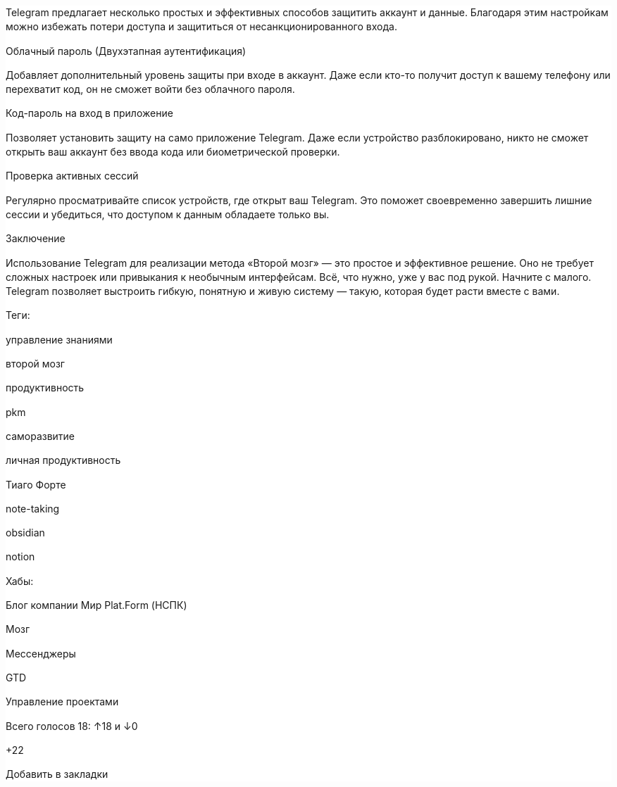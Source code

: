 Telegram предлагает несколько простых и эффективных способов защитить аккаунт и данные. Благодаря этим настройкам можно избежать потери доступа и защититься от несанкционированного входа.

Облачный пароль (Двухэтапная аутентификация)

Добавляет дополнительный уровень защиты при входе в аккаунт. Даже если кто-то получит доступ к вашему телефону или перехватит код, он не сможет войти без облачного пароля.

Код-пароль на вход в приложение

Позволяет установить защиту на само приложение Telegram. Даже если устройство разблокировано, никто не сможет открыть ваш аккаунт без ввода кода или биометрической проверки.

Проверка активных сессий

Регулярно просматривайте список устройств, где открыт ваш Telegram. Это поможет своевременно завершить лишние сессии и убедиться, что доступом к данным обладаете только вы.

Заключение

Использование Telegram для реализации метода «Второй мозг» — это простое и эффективное решение. Оно не требует сложных настроек или привыкания к необычным интерфейсам. Всё, что нужно, уже у вас под рукой. Начните с малого. Telegram позволяет выстроить гибкую, понятную и живую систему — такую, которая будет расти вместе с вами.

Теги:

управление знаниями

второй мозг

продуктивность

pkm

саморазвитие

личная продуктивность

Тиаго Форте

note-taking

obsidian

notion

Хабы:

Блог компании Мир Plat.Form (НСПК)

Мозг

Мессенджеры

GTD

Управление проектами

Всего голосов 18: ↑18 и ↓0

+22

Добавить в закладки
